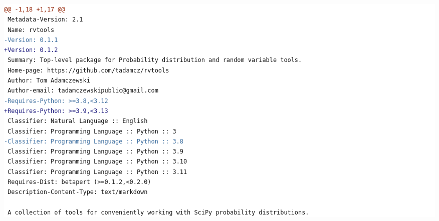 ```diff
@@ -1,18 +1,17 @@
 Metadata-Version: 2.1
 Name: rvtools
-Version: 0.1.1
+Version: 0.1.2
 Summary: Top-level package for Probability distribution and random variable tools.
 Home-page: https://github.com/tadamcz/rvtools
 Author: Tom Adamczewski
 Author-email: tadamczewskipublic@gmail.com
-Requires-Python: >=3.8,<3.12
+Requires-Python: >=3.9,<3.13
 Classifier: Natural Language :: English
 Classifier: Programming Language :: Python :: 3
-Classifier: Programming Language :: Python :: 3.8
 Classifier: Programming Language :: Python :: 3.9
 Classifier: Programming Language :: Python :: 3.10
 Classifier: Programming Language :: Python :: 3.11
 Requires-Dist: betapert (>=0.1.2,<0.2.0)
 Description-Content-Type: text/markdown
 
 A collection of tools for conveniently working with SciPy probability distributions.
```

